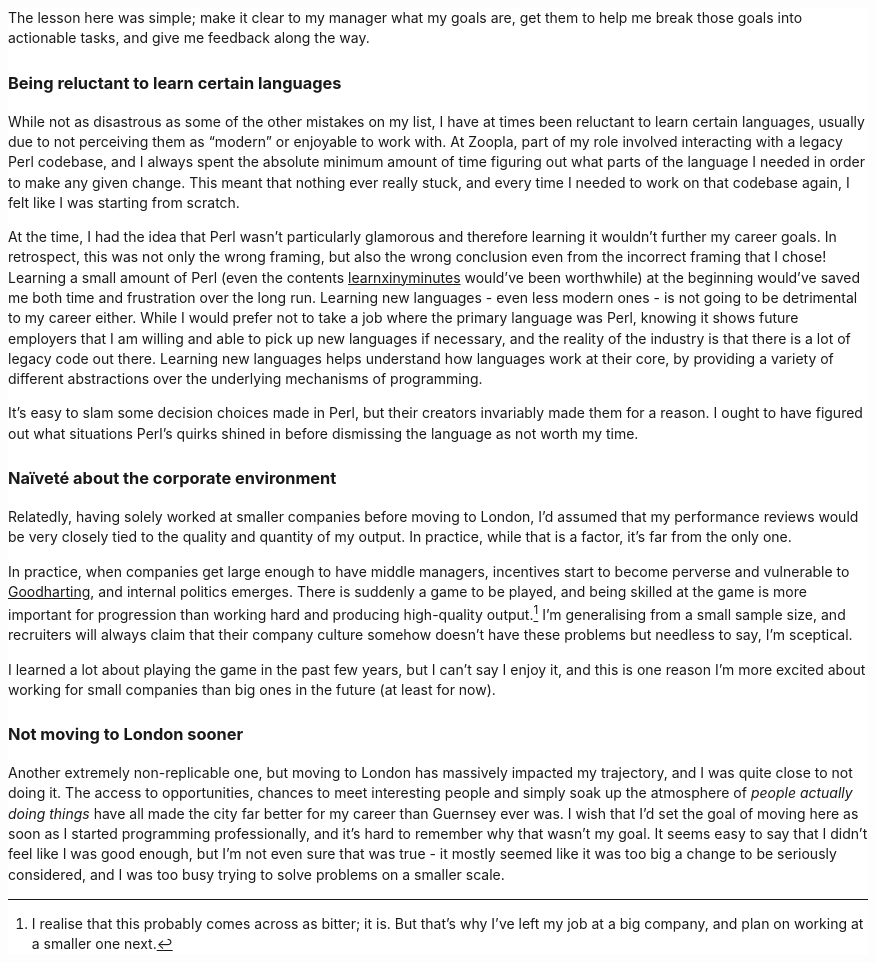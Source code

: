 The lesson here was simple; make it clear to my manager what my goals are, get them to help me break those goals into actionable tasks, and give me feedback along the way.

### Being reluctant to learn certain languages

While not as disastrous as some of the other mistakes on my list, I have at times been reluctant to learn certain languages, usually due to not perceiving them as “modern” or enjoyable to work with. At Zoopla, part of my role involved interacting with a legacy Perl codebase, and I always spent the absolute minimum amount of time figuring out what parts of the language I needed in order to make any given change. This meant that nothing ever really stuck, and every time I needed to work on that codebase again, I felt like I was starting from scratch.

At the time, I had the idea that Perl wasn’t particularly glamorous and therefore learning it wouldn’t further my career goals. In retrospect, this was not only the wrong framing, but also the wrong conclusion even from the incorrect framing that I chose! Learning a small amount of Perl (even the contents [learnxinyminutes](https://learnxinyminutes.com/docs/perl/) would’ve been worthwhile) at the beginning would’ve saved me both time and frustration over the long run. Learning new languages - even less modern ones - is not going to be detrimental to my career either. While I would prefer not to take a job where the primary language was Perl, knowing it shows future employers that I am willing and able to pick up new languages if necessary, and the reality of the industry is that there is a lot of legacy code out there. Learning new languages helps understand how languages work at their core, by providing a variety of different abstractions over the underlying mechanisms of programming. 

It’s easy to slam some decision choices made in Perl, but their creators invariably made them for a reason. I ought to have figured out what situations Perl’s quirks shined in before dismissing the language as not worth my time.

### Naïveté about the corporate environment

Relatedly, having solely worked at smaller companies before moving to London, I’d assumed that my performance reviews would be very closely tied to the quality and quantity of my output. In practice, while that is a factor, it’s far from the only one.

In practice, when companies get large enough to have middle managers, incentives start to become perverse and vulnerable to [Goodharting](https://en.wikipedia.org/wiki/Goodhart's_law), and internal politics emerges. There is suddenly a game to be played, and being skilled at the game is more important for progression than working hard and producing high-quality output.[^3] I’m generalising from a small sample size, and recruiters will always claim that their company culture somehow doesn’t have these problems but needless to say, I’m sceptical.

I learned a lot about playing the game in the past few years, but I can’t say I enjoy it, and this is one reason I’m more excited about working for small companies than big ones in the future (at least for now).

### Not moving to London sooner

Another extremely non-replicable one, but moving to London has massively impacted my  trajectory, and I was quite close to not doing it. The access to opportunities, chances to meet interesting people and simply soak up the atmosphere of *people actually doing things* have all made the city far better for my career than Guernsey ever was. I wish that I’d set the goal of moving here as soon as I started programming professionally, and it’s hard to remember why that wasn’t my goal. It seems easy to say that I didn’t feel like I was good enough, but I’m not even sure that was true - it mostly seemed like it was too big a change to be seriously considered, and I was too busy trying to solve problems on a smaller scale.


[^1]: Incidentally I did leave quite soon after not getting promoted. I do find it quite strange that this company gave me a glowing performance review and said I’d significantly exceeded expectations, but then didn’t offer me any kind of salary increase. Doesn’t the performance review imply that my value to the market is likely to have increased? My guess is this strategy works fine for companies because employees generally feel too much inertia around moving jobs in order to act on it.
[^2]: Since running the tech group, I have found myself having plenty of these too. Often I meet people and they begin reeling off their greatest achievements within the first 30 seconds of meeting me. Presumably this is too impress me, but I don’t care! Something about this feels extremely unauthentic, and I am *much* more impressed by people who are capable of being authentic immediately with me than those who have three degrees from Oxford or who whose startup just raised seed or whatever. I know I shouldn’t actually throw this person under the bus on the internet, but someone I met recently told me that they were ex-Google within the first minute of meeting me! I suspect this had the opposite effect on me to the one they intended.
[^3]: I realise that this probably comes across as bitter; it is. But that’s why I’ve left my job at a big company, and plan on working at a smaller one next.
[^4]: If either of you end up reading this - thanks! And also, sorry!